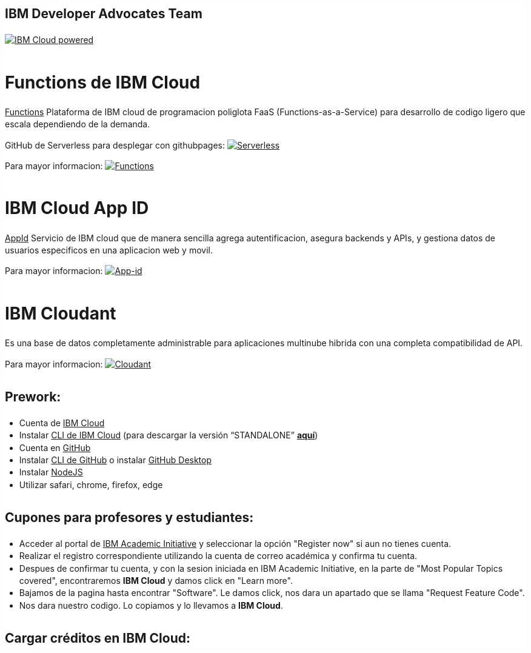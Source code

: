 
## IBM Developer Advocates Team
[![IBM Cloud powered][img-ibmcloud-powered]][url-ibmcloud]

# Functions de IBM Cloud 
[Functions](#Functions)
Plataforma de IBM cloud de programacion poliglota FaaS (Functions-as-a-Service) para desarrollo de codigo ligero que escala dependiendo de la demanda.

GitHub de Serverless para desplegar con githubpages: [![Serverless][img-cloud-serverless]][url-githubserverless]

Para mayor informacion: [![Functions][img-cloud-functions]][url-ibmcloud-Functions]

# IBM Cloud App ID 
[AppId](#Appid)
Servicio de IBM cloud que de manera sencilla agrega autentificacion, asegura backends y APIs, y gestiona datos de usuarios especificos en una aplicacion web y movil.

Para mayor informacion: [![App-id][img-cloud-appid]][url-ibmcloud-appid]

# IBM Cloudant
Es una base de datos completamente administrable para aplicaciones multinube hibrida con una completa compatibilidad de API.

Para mayor informacion: [![Cloudant][img-cloud-cloudant]][url-ibmcloud-cloudant]
## Prework:
* Cuenta de [IBM Cloud][url-IBMCLOUD]
* Instalar [CLI de IBM Cloud][url-CLI-IBMCLOUD] (para descargar la versión “STANDALONE” [**aquí**](https://cloud.ibm.com/docs/cli?topic=cloud-cli-install-ibmcloud-cli))
* Cuenta en [GitHub][url-github-join]
* Instalar [CLI de GitHub][url-github-cli] o instalar [GitHub Desktop][url-githubdesktop]
* Instalar [NodeJS][url-node]
* Utilizar safari, chrome, firefox, edge

## Cupones para profesores y estudiantes:

* Acceder al portal de [IBM Academic Initiative][url-academic] y seleccionar la opción "Register now" si aun no tienes cuenta.
* Realizar el registro correspondiente utilizando la cuenta de correo académica y confirma tu cuenta.
* Despues de confirmar tu cuenta, y con la sesion iniciada en IBM Academic Initiative, en la parte de "Most Popular Topics covered", encontraremos **IBM Cloud** y damos click en "Learn more".
* Bajamos de la pagina hasta encontrar "Software". Le damos click, nos dara un apartado que se llama "Request Feature Code".
* Nos dara nuestro codigo. Lo copiamos y lo llevamos a **IBM Cloud**.

## Cargar créditos en IBM Cloud:


[url-academic]: https://my15.digitalexperience.ibm.com/b73a5759-c6a6-4033-ab6b-d9d4f9a6d65b/dxsites/151914d1-03d2-48fe-97d9-d21166848e65/home/
[url-onthehub]: https://onthehub.com/ibm/?utm_sourc=ibm-ai-productpage&utm_medium=onthehubproductpage&utm_campaign=IBM
[url-IBMCLOUD]: https://cloud.ibm.com/registration
[url-CLI-IBMCLOUD]: https://cloud.ibm.com/docs/cli/reference/ibmcloud?topic=cloud-cli-install-ibmcloud-cli
[url-github-join]: https://github.com/join
[url-github-cli]: https://git-scm.com/book/en/v2/Getting-Started-Installing-Git
[url-githubdesktop]: https://desktop.github.com/
[url-node]: https://nodejs.org/es/download/
[img-ibmcloud-powered]: https://img.shields.io/badge/IBM%20cloud-powered-blue.svg
[url-ibmcloud-Functions]: https://www.ibm.com/cloud/functions
[url-ibmcloud-object]: https://www.ibm.com/cloud/object-storage
[img-cloud-functions]: https://img.shields.io/badge/IBM%20cloud-Functions-red.svg
[img-cloud-object]: https://img.shields.io/badge/IBM%20cloud-Object_Storage-red.svg
[img-cloud-serverless]: https://img.shields.io/badge/IBM%20cloud-Serverless-green.svg
[img-cloud-appid]: https://img.shields.io/badge/IBM%20cloud-AppID-red.svg
[img-cloud-cloudant]: https://img.shields.io/badge/IBM%20cloud-Cloudant-red.svg
[url-ibmcloud-appid]: https://www.ibm.com/cloud/app-id
[url-ibmcloud-cloudant]: https://www.ibm.com/cloud/cloudant
[url-ibmcloud]: https://www.ibm.com/cloud/
[url-githubserverless]: https://github.com/ibmdevelopermx/Serverless_Cloudant
[url-IBMCLOUD]: https://cloud.ibm.com/registration
[url-CLI-IBMCLOUD]: https://cloud.ibm.com/docs/cli/reference/ibmcloud?topic=cloud-cli-install-ibmcloud-cli
[url-github-join]: https://github.com/join
[url-github-cli]: https://git-scm.com/book/en/v2/Getting-Started-Installing-Git
[url-githubdesktop]: https://desktop.github.com/
[url-node]: https://nodejs.org/es/download/